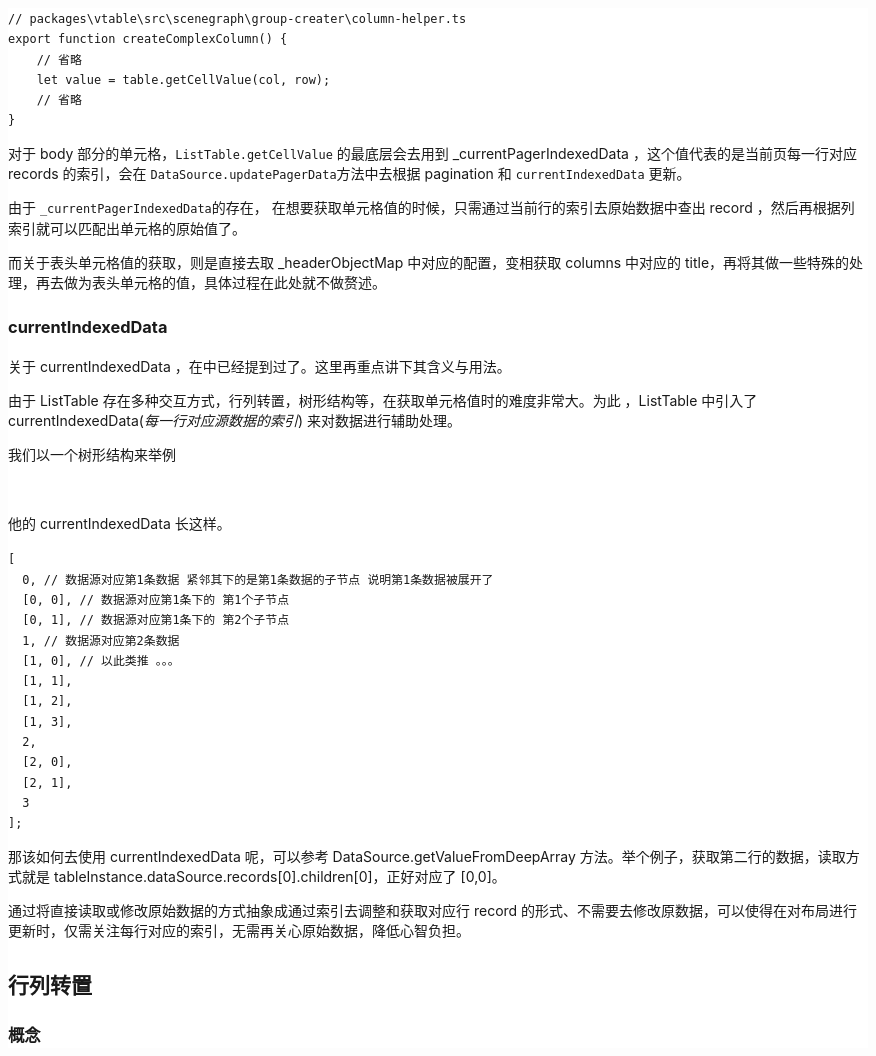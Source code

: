 ```
// packages\vtable\src\scenegraph\group-creater\column-helper.ts
export function createComplexColumn() { 
    // 省略
    let value = table.getCellValue(col, row);
    // 省略
}

```
对于 body 部分的单元格，`ListTable.getCellValue` 的最底层会去用到 _currentPagerIndexedData ，这个值代表的是当前页每一行对应 records 的索引，会在 `DataSource.updatePagerData`方法中去根据 pagination 和 `currentIndexedData` 更新。

由于 `_currentPagerIndexedData`的存在， 在想要获取单元格值的时候，只需通过当前行的索引去原始数据中查出 record ，然后再根据列索引就可以匹配出单元格的原始值了。

而关于表头单元格值的获取，则是直接去取 _headerObjectMap 中对应的配置，变相获取 columns 中对应的 title，再将其做一些特殊的处理，再去做为表头单元格的值，具体过程在此处就不做赘述。

### currentIndexedData

关于 currentIndexedData ，在中已经提到过了。这里再重点讲下其含义与用法。

由于 ListTable 存在多种交互方式，行列转置，树形结构等，在获取单元格值时的难度非常大。为此 ，ListTable 中引入了 currentIndexedData(*每一行对应源数据的索引*) 来对数据进行辅助处理。

我们以一个树形结构来举例

<img src='https://cdn.jsdelivr.net/gh/xuanhun/articles/visactor/sourcecode/img/He2Vb8ZAuoOs6ExoXDZcLqFin9e.gif' alt='' width='622' height='auto'>

他的 currentIndexedData 长这样。

```
[
  0, // 数据源对应第1条数据 紧邻其下的是第1条数据的子节点 说明第1条数据被展开了
  [0, 0], // 数据源对应第1条下的 第1个子节点
  [0, 1], // 数据源对应第1条下的 第2个子节点
  1, // 数据源对应第2条数据
  [1, 0], // 以此类推 。。。
  [1, 1], 
  [1, 2], 
  [1, 3], 
  2, 
  [2, 0], 
  [2, 1], 
  3
];

```
那该如何去使用 currentIndexedData 呢，可以参考 DataSource.getValueFromDeepArray 方法。举个例子，获取第二行的数据，读取方式就是 tableInstance.dataSource.records[0].children[0]，正好对应了 [0,0]。

通过将直接读取或修改原始数据的方式抽象成通过索引去调整和获取对应行 record 的形式、不需要去修改原数据，可以使得在对布局进行更新时，仅需关注每行对应的索引，无需再关心原始数据，降低心智负担。

## 行列转置

### 概念

